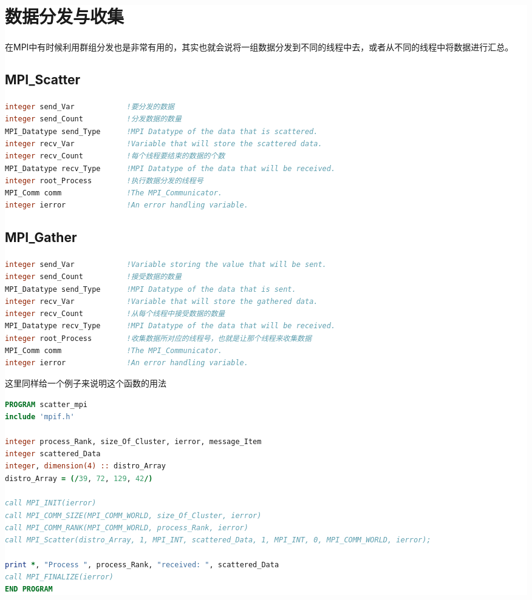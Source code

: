 # 数据分发与收集

在MPI中有时候利用群组分发也是非常有用的，其实也就会说将一组数据分发到不同的线程中去，或者从不同的线程中将数据进行汇总。

## **MPI_Scatter**

```fortran
integer send_Var            !要分发的数据
integer send_Count          !分发数据的数量
MPI_Datatype send_Type      !MPI Datatype of the data that is scattered.
integer recv_Var            !Variable that will store the scattered data.
integer recv_Count          !每个线程要结束的数据的个数
MPI_Datatype recv_Type      !MPI Datatype of the data that will be received.
integer root_Process        !执行数据分发的线程号
MPI_Comm comm               !The MPI_Communicator.
integer ierror              !An error handling variable.
```

## **MPI_Gather**

```fortran
integer send_Var            !Variable storing the value that will be sent.
integer send_Count          !接受数据的数量
MPI_Datatype send_Type      !MPI Datatype of the data that is sent.
integer recv_Var            !Variable that will store the gathered data.
integer recv_Count          !从每个线程中接受数据的数量
MPI_Datatype recv_Type      !MPI Datatype of the data that will be received.
integer root_Process        !收集数据所对应的线程号，也就是让那个线程来收集数据
MPI_Comm comm               !The MPI_Communicator.
integer ierror              !An error handling variable.
```

这里同样给一个例子来说明这个函数的用法

```fortran
PROGRAM scatter_mpi
include 'mpif.h'

integer process_Rank, size_Of_Cluster, ierror, message_Item
integer scattered_Data
integer, dimension(4) :: distro_Array
distro_Array = (/39, 72, 129, 42/)

call MPI_INIT(ierror)
call MPI_COMM_SIZE(MPI_COMM_WORLD, size_Of_Cluster, ierror)
call MPI_COMM_RANK(MPI_COMM_WORLD, process_Rank, ierror)
call MPI_Scatter(distro_Array, 1, MPI_INT, scattered_Data, 1, MPI_INT, 0, MPI_COMM_WORLD, ierror);

print *, "Process ", process_Rank, "received: ", scattered_Data
call MPI_FINALIZE(ierror)
END PROGRAM
```
